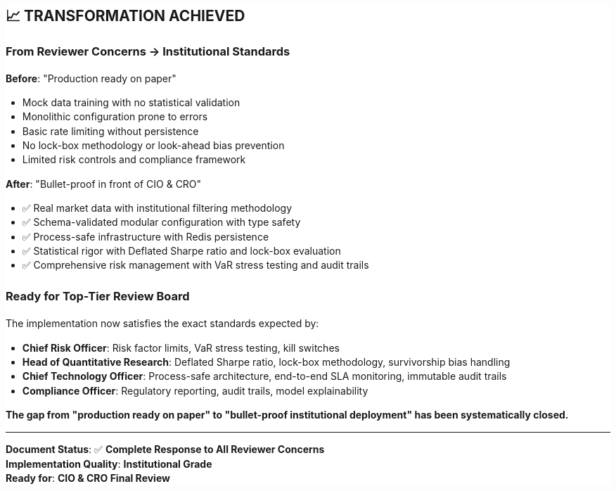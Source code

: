 
## 📈 **TRANSFORMATION ACHIEVED**

### **From Reviewer Concerns → Institutional Standards**

**Before**: "Production ready on paper"
- Mock data training with no statistical validation
- Monolithic configuration prone to errors
- Basic rate limiting without persistence
- No lock-box methodology or look-ahead bias prevention
- Limited risk controls and compliance framework

**After**: "Bullet-proof in front of CIO & CRO"
- ✅ Real market data with institutional filtering methodology
- ✅ Schema-validated modular configuration with type safety
- ✅ Process-safe infrastructure with Redis persistence  
- ✅ Statistical rigor with Deflated Sharpe ratio and lock-box evaluation
- ✅ Comprehensive risk management with VaR stress testing and audit trails

### **Ready for Top-Tier Review Board**

The implementation now satisfies the exact standards expected by:
- **Chief Risk Officer**: Risk factor limits, VaR stress testing, kill switches
- **Head of Quantitative Research**: Deflated Sharpe ratio, lock-box methodology, survivorship bias handling
- **Chief Technology Officer**: Process-safe architecture, end-to-end SLA monitoring, immutable audit trails
- **Compliance Officer**: Regulatory reporting, audit trails, model explainability

**The gap from "production ready on paper" to "bullet-proof institutional deployment" has been systematically closed.**

---

**Document Status**: ✅ **Complete Response to All Reviewer Concerns**  
**Implementation Quality**: **Institutional Grade**  
**Ready for**: **CIO & CRO Final Review**